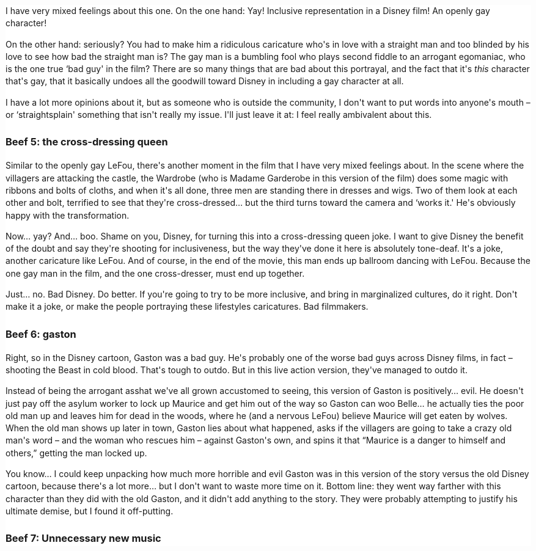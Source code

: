 I have very mixed feelings about this one. On the one hand: Yay! Inclusive representation in a Disney film! An openly gay character!

On the other hand: seriously? You had to make him a ridiculous caricature who's in love with a straight man and too blinded by his love to see how bad the straight man is? The gay man is a bumbling fool who plays second fiddle to an arrogant egomaniac, who is the one true &#8216;bad guy' in the film? There are so many things that are bad about this portrayal, and the fact that it's _this_ character that's gay, that it basically undoes all the goodwill toward Disney in including a gay character at all.

I have a lot more opinions about it, but as someone who is outside the community, I don't want to put words into anyone's mouth &#8211; or &#8216;straightsplain' something that isn't really my issue. I'll just leave it at: I feel really ambivalent about this.

### Beef 5: the cross-dressing queen

Similar to the openly gay LeFou, there's another moment in the film that I have very mixed feelings about. In the scene where the villagers are attacking the castle, the Wardrobe (who is Madame Garderobe in this version of the film) does some magic with ribbons and bolts of cloths, and when it's all done, three men are standing there in dresses and wigs. Two of them look at each other and bolt, terrified to see that they're cross-dressed&#8230; but the third turns toward the camera and &#8216;works it.' He's obviously happy with the transformation.

Now&#8230; yay? And&#8230; boo. Shame on you, Disney, for turning this into a cross-dressing queen joke. I want to give Disney the benefit of the doubt and say they're shooting for inclusiveness, but the way they've done it here is absolutely tone-deaf. It's a joke, another caricature like LeFou. And of course, in the end of the movie, this man ends up ballroom dancing with LeFou. Because the one gay man in the film, and the one cross-dresser, must end up together.

Just&#8230; no. Bad Disney. Do better. If you're going to try to be more inclusive, and bring in marginalized cultures, do it right. Don't make it a joke, or make the people portraying these lifestyles caricatures. Bad filmmakers.

### Beef 6: gaston

Right, so in the Disney cartoon, Gaston was a bad guy. He's probably one of the worse bad guys across Disney films, in fact &#8211; shooting the Beast in cold blood. That's tough to outdo. But in this live action version, they've managed to outdo it.

Instead of being the arrogant asshat we've all grown accustomed to seeing, this version of Gaston is positively&#8230; evil. He doesn't just pay off the asylum worker to lock up Maurice and get him out of the way so Gaston can woo Belle&#8230; he actually ties the poor old man up and leaves him for dead in the woods, where he (and a nervous LeFou) believe Maurice will get eaten by wolves. When the old man shows up later in town, Gaston lies about what happened, asks if the villagers are going to take a crazy old man's word &#8211; and the woman who rescues him &#8211; against Gaston's own, and spins it that &#8220;Maurice is a danger to himself and others,&#8221; getting the man locked up.

You know&#8230; I could keep unpacking how much more horrible and evil Gaston was in this version of the story versus the old Disney cartoon, because there's a lot more&#8230; but I don't want to waste more time on it. Bottom line: they went way farther with this character than they did with the old Gaston, and it didn't add anything to the story. They were probably attempting to justify his ultimate demise, but I found it off-putting.

### Beef 7: Unnecessary new music
